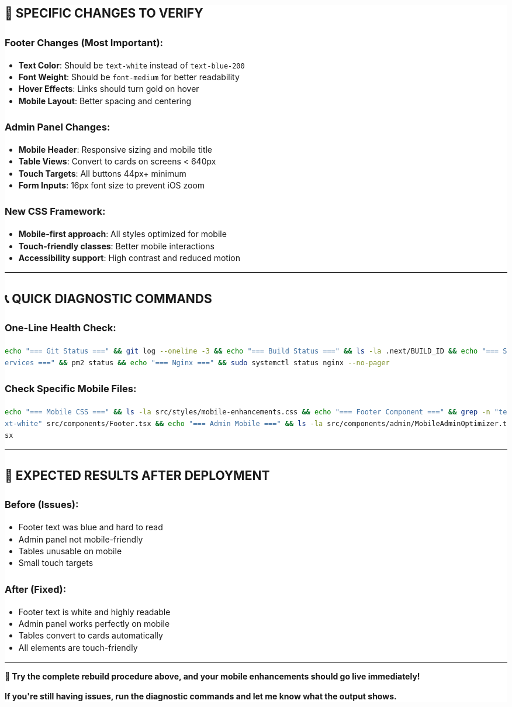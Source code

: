 
## 📱 **SPECIFIC CHANGES TO VERIFY**

### **Footer Changes (Most Important):**
- **Text Color**: Should be `text-white` instead of `text-blue-200`
- **Font Weight**: Should be `font-medium` for better readability
- **Hover Effects**: Links should turn gold on hover
- **Mobile Layout**: Better spacing and centering

### **Admin Panel Changes:**
- **Mobile Header**: Responsive sizing and mobile title
- **Table Views**: Convert to cards on screens < 640px
- **Touch Targets**: All buttons 44px+ minimum
- **Form Inputs**: 16px font size to prevent iOS zoom

### **New CSS Framework:**
- **Mobile-first approach**: All styles optimized for mobile
- **Touch-friendly classes**: Better mobile interactions
- **Accessibility support**: High contrast and reduced motion

---

## 📞 **QUICK DIAGNOSTIC COMMANDS**

### **One-Line Health Check:**
```bash
echo "=== Git Status ===" && git log --oneline -3 && echo "=== Build Status ===" && ls -la .next/BUILD_ID && echo "=== Services ===" && pm2 status && echo "=== Nginx ===" && sudo systemctl status nginx --no-pager
```

### **Check Specific Mobile Files:**
```bash
echo "=== Mobile CSS ===" && ls -la src/styles/mobile-enhancements.css && echo "=== Footer Component ===" && grep -n "text-white" src/components/Footer.tsx && echo "=== Admin Mobile ===" && ls -la src/components/admin/MobileAdminOptimizer.tsx
```

---

## 🎯 **EXPECTED RESULTS AFTER DEPLOYMENT**

### **Before (Issues):**
- Footer text was blue and hard to read
- Admin panel not mobile-friendly
- Tables unusable on mobile
- Small touch targets

### **After (Fixed):**
- Footer text is white and highly readable
- Admin panel works perfectly on mobile
- Tables convert to cards automatically
- All elements are touch-friendly

---

**🚀 Try the complete rebuild procedure above, and your mobile enhancements should go live immediately!**

**If you're still having issues, run the diagnostic commands and let me know what the output shows.**
